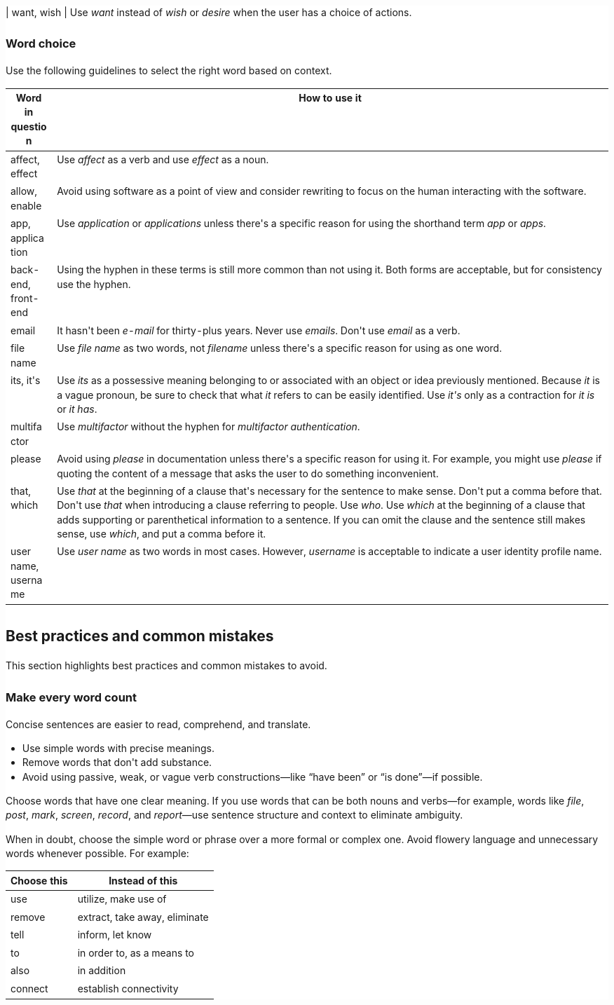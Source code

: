 | want, wish	| Use *want* instead of *wish* or *desire* when the user has a choice of actions.

### Word choice

Use the following guidelines to select the right word based on context.

| Word in question | How to use it
| ---------------- | -------------
| affect, effect	| Use *affect* as a verb and use *effect* as a noun.
| allow, enable	| Avoid using software as a point of view and consider rewriting to focus on the human interacting with the software.
| app, application	| Use *application* or *applications* unless there's a specific reason for using the shorthand term *app* or *apps*.
| back-end, front-end	| Using the hyphen in these terms is still more common than not using it. Both forms are acceptable, but for consistency use the hyphen.
| email	| It hasn't been *e-mail* for thirty-plus years. Never use *emails*. Don't use *email* as a verb.
| file name	| Use *file name* as two words, not *filename* unless there's a specific reason for using as one word.
| its, it's	| Use *its* as a possessive meaning belonging to or associated with an object or idea previously mentioned. Because *it* is a vague pronoun, be sure to check that what *it* refers to can be easily identified. Use *it's* only as a contraction for *it is* or *it has*.
| multifactor	| Use *multifactor* without the hyphen for *multifactor authentication*.
| please	| Avoid using *please* in documentation unless there's a specific reason for using it. For example, you might use *please* if quoting the content of a message that asks the user to do something inconvenient.
| that, which	| Use *that* at the beginning of a clause that's necessary for the sentence to make sense. Don't put a comma before that. Don't use *that* when introducing a clause referring to people. Use *who*. Use *which* at the beginning of a clause that adds supporting or parenthetical information to a sentence. If you can omit the clause and the sentence still makes sense, use *which*, and put a comma before it.
| user name, username |	Use *user name* as two words in most cases. However, *username* is acceptable to indicate a user identity profile name.

## Best practices and common mistakes

This section highlights best practices and common mistakes to avoid.

### Make every word count

Concise sentences are easier to read, comprehend, and translate.

- Use simple words with precise meanings.
- Remove words that don't add substance.
- Avoid using passive, weak, or vague verb constructions—like “have been” or “is done”—if possible.

Choose words that have one clear meaning. 
If you use words that can be both nouns and verbs—for example, words like *file*, *post*, *mark*, *screen*, *record*, and *report*—use sentence structure and context to eliminate ambiguity.

When in doubt, choose the simple word or phrase over a more formal or complex one.
Avoid flowery language and unnecessary words whenever possible.
For example:

| Choose this | Instead of this |
| --- | --- |
| use | utilize, make use of |
| remove | extract, take away, eliminate |
| tell | inform, let know |
| to | in order to, as a means to |
| also | in addition |
| connect | establish connectivity |
